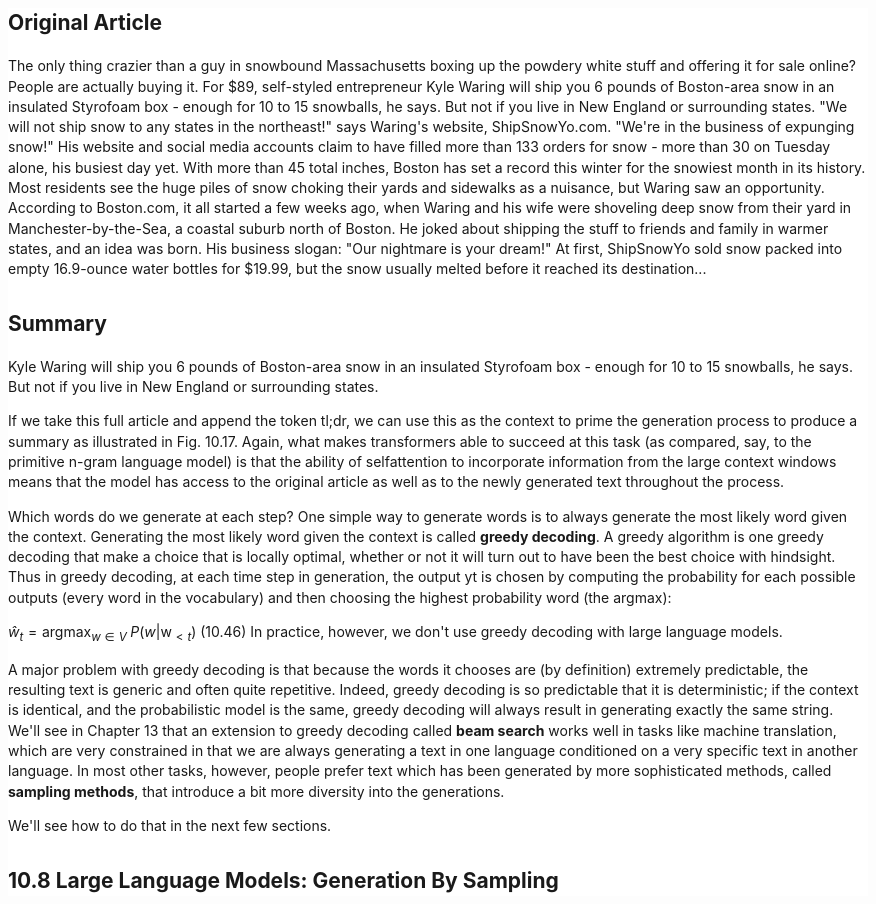 ## Original Article

The only thing crazier than a guy in snowbound Massachusetts boxing up the powdery white stuff and offering it for sale online? People are actually buying it. For $89, self-styled entrepreneur Kyle Waring will ship you 6 pounds of Boston-area snow in an insulated Styrofoam box - enough for 10 to 15 snowballs, he says. But not if you live in New England or surrounding states. "We will not ship snow to any states in the northeast!" says Waring's website, ShipSnowYo.com. "We're in the business of expunging snow!" His website and social media accounts claim to have filled more than 133 orders for snow - more than 30 on Tuesday alone, his busiest day yet. With more than 45 total inches, Boston has set a record this winter for the snowiest month in its history. Most residents see the huge piles of snow choking their yards and sidewalks as a nuisance, but Waring saw an opportunity. According to Boston.com, it all started a few weeks ago, when Waring and his wife were shoveling deep snow from their yard in Manchester-by-the-Sea, a coastal suburb north of Boston. He joked about shipping the stuff to friends and family in warmer states, and an idea was born. His business slogan: "Our nightmare is your dream!" At first, ShipSnowYo sold snow packed into empty 16.9-ounce water bottles for $19.99, but the snow usually melted before it reached its destination...

## Summary

Kyle Waring will ship you 6 pounds of Boston-area snow in an insulated Styrofoam box - enough for 10 to 15 snowballs, he says. But not if you live in New England or surrounding states.

If we take this full article and append the token tl;dr, we can use this as the context to prime the generation process to produce a summary as illustrated in Fig. 10.17. Again, what makes transformers able to succeed at this task (as compared, say, to the primitive n-gram language model) is that the ability of selfattention to incorporate information from the large context windows means that the model has access to the original article as well as to the newly generated text throughout the process.

Which words do we generate at each step? One simple way to generate words is to always generate the most likely word given the context. Generating the most likely word given the context is called **greedy decoding**. A greedy algorithm is one greedy decoding that make a choice that is locally optimal, whether or not it will turn out to have been the best choice with hindsight. Thus in greedy decoding, at each time step in generation, the output yt is chosen by computing the probability for each possible outputs (every word in the vocabulary) and then choosing the highest probability word (the argmax):

$\hat{w}_{t}=\mbox{argmax}_{w\in V}\;P(w|\mbox{w}_{<t})$ (10.46)
In practice, however, we don't use greedy decoding with large language models.

A major problem with greedy decoding is that because the words it chooses are (by definition) extremely predictable, the resulting text is generic and often quite repetitive. Indeed, greedy decoding is so predictable that it is deterministic; if the context is identical, and the probabilistic model is the same, greedy decoding will always result in generating exactly the same string. We'll see in Chapter 13 that an extension to greedy decoding called **beam search** works well in tasks like machine translation, which are very constrained in that we are always generating a text in one language conditioned on a very specific text in another language. In most other tasks, however, people prefer text which has been generated by more sophisticated methods, called **sampling methods**, that introduce a bit more diversity into the generations.

We'll see how to do that in the next few sections.

## 10.8 Large Language Models: Generation By Sampling
